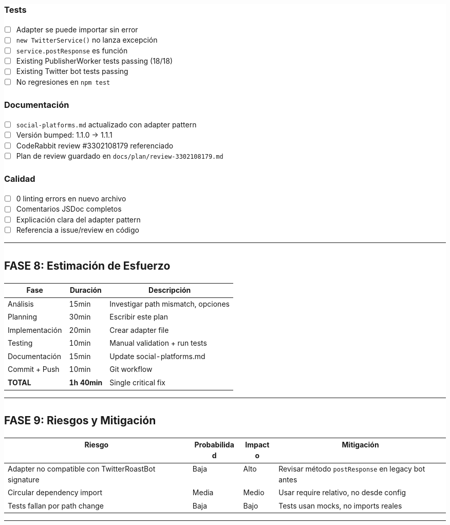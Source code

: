 ### Tests

- [ ] Adapter se puede importar sin error
- [ ] `new TwitterService()` no lanza excepción
- [ ] `service.postResponse` es función
- [ ] Existing PublisherWorker tests passing (18/18)
- [ ] Existing Twitter bot tests passing
- [ ] No regresiones en `npm test`

### Documentación

- [ ] `social-platforms.md` actualizado con adapter pattern
- [ ] Versión bumped: 1.1.0 → 1.1.1
- [ ] CodeRabbit review #3302108179 referenciado
- [ ] Plan de review guardado en `docs/plan/review-3302108179.md`

### Calidad

- [ ] 0 linting errors en nuevo archivo
- [ ] Comentarios JSDoc completos
- [ ] Explicación clara del adapter pattern
- [ ] Referencia a issue/review en código

---

## FASE 8: Estimación de Esfuerzo

| Fase | Duración | Descripción |
|------|----------|-------------|
| Análisis | 15min | Investigar path mismatch, opciones |
| Planning | 30min | Escribir este plan |
| Implementación | 20min | Crear adapter file |
| Testing | 10min | Manual validation + run tests |
| Documentación | 15min | Update social-platforms.md |
| Commit + Push | 10min | Git workflow |
| **TOTAL** | **1h 40min** | Single critical fix |

---

## FASE 9: Riesgos y Mitigación

| Riesgo | Probabilidad | Impacto | Mitigación |
|--------|--------------|---------|------------|
| Adapter no compatible con TwitterRoastBot signature | Baja | Alto | Revisar método `postResponse` en legacy bot antes |
| Circular dependency import | Media | Medio | Usar require relativo, no desde config |
| Tests fallan por path change | Baja | Bajo | Tests usan mocks, no imports reales |

---